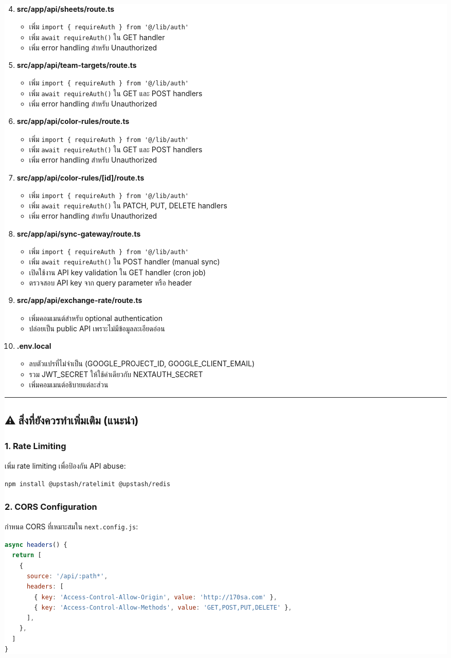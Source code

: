 4. **src/app/api/sheets/route.ts**
   - เพิ่ม `import { requireAuth } from '@/lib/auth'`
   - เพิ่ม `await requireAuth()` ใน GET handler
   - เพิ่ม error handling สำหรับ Unauthorized

5. **src/app/api/team-targets/route.ts**
   - เพิ่ม `import { requireAuth } from '@/lib/auth'`
   - เพิ่ม `await requireAuth()` ใน GET และ POST handlers
   - เพิ่ม error handling สำหรับ Unauthorized

6. **src/app/api/color-rules/route.ts**
   - เพิ่ม `import { requireAuth } from '@/lib/auth'`
   - เพิ่ม `await requireAuth()` ใน GET และ POST handlers
   - เพิ่ม error handling สำหรับ Unauthorized

7. **src/app/api/color-rules/[id]/route.ts**
   - เพิ่ม `import { requireAuth } from '@/lib/auth'`
   - เพิ่ม `await requireAuth()` ใน PATCH, PUT, DELETE handlers
   - เพิ่ม error handling สำหรับ Unauthorized

8. **src/app/api/sync-gateway/route.ts**
   - เพิ่ม `import { requireAuth } from '@/lib/auth'`
   - เพิ่ม `await requireAuth()` ใน POST handler (manual sync)
   - เปิดใช้งาน API key validation ใน GET handler (cron job)
   - ตรวจสอบ API key จาก query parameter หรือ header

9. **src/app/api/exchange-rate/route.ts**
   - เพิ่มคอมเมนต์สำหรับ optional authentication
   - ปล่อยเป็น public API เพราะไม่มีข้อมูลละเอียดอ่อน

10. **.env.local**
    - ลบตัวแปรที่ไม่จำเป็น (GOOGLE_PROJECT_ID, GOOGLE_CLIENT_EMAIL)
    - รวม JWT_SECRET ให้ใช้ค่าเดียวกับ NEXTAUTH_SECRET
    - เพิ่มคอมเมนต์อธิบายแต่ละส่วน

---

## ⚠️ สิ่งที่ยังควรทำเพิ่มเติม (แนะนำ)

### 1. Rate Limiting
เพิ่ม rate limiting เพื่อป้องกัน API abuse:
```bash
npm install @upstash/ratelimit @upstash/redis
```

### 2. CORS Configuration
กำหนด CORS ที่เหมาะสมใน `next.config.js`:
```javascript
async headers() {
  return [
    {
      source: '/api/:path*',
      headers: [
        { key: 'Access-Control-Allow-Origin', value: 'http://170sa.com' },
        { key: 'Access-Control-Allow-Methods', value: 'GET,POST,PUT,DELETE' },
      ],
    },
  ]
}
```

